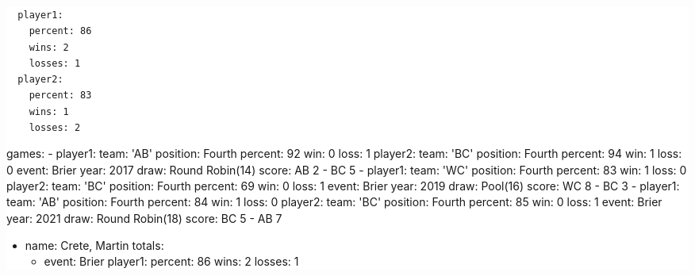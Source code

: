       player1:
        percent: 86
        wins: 2
        losses: 1
      player2:
        percent: 83
        wins: 1
        losses: 2
   games:
    - player1:
        team: 'AB'
        position: Fourth
        percent: 92
        win: 0
        loss: 1
      player2:
        team: 'BC'
        position: Fourth
        percent: 94
        win: 1
        loss: 0
      event: Brier
      year: 2017
      draw: Round Robin(14)
      score: AB 2 - BC 5
    - player1:
        team: 'WC'
        position: Fourth
        percent: 83
        win: 1
        loss: 0
      player2:
        team: 'BC'
        position: Fourth
        percent: 69
        win: 0
        loss: 1
      event: Brier
      year: 2019
      draw: Pool(16)
      score: WC 8 - BC 3
    - player1:
        team: 'AB'
        position: Fourth
        percent: 84
        win: 1
        loss: 0
      player2:
        team: 'BC'
        position: Fourth
        percent: 85
        win: 0
        loss: 1
      event: Brier
      year: 2021
      draw: Round Robin(18)
      score: BC 5 - AB 7
 - name: Crete, Martin
   totals:
    - event: Brier
      player1:
        percent: 86
        wins: 2
        losses: 1